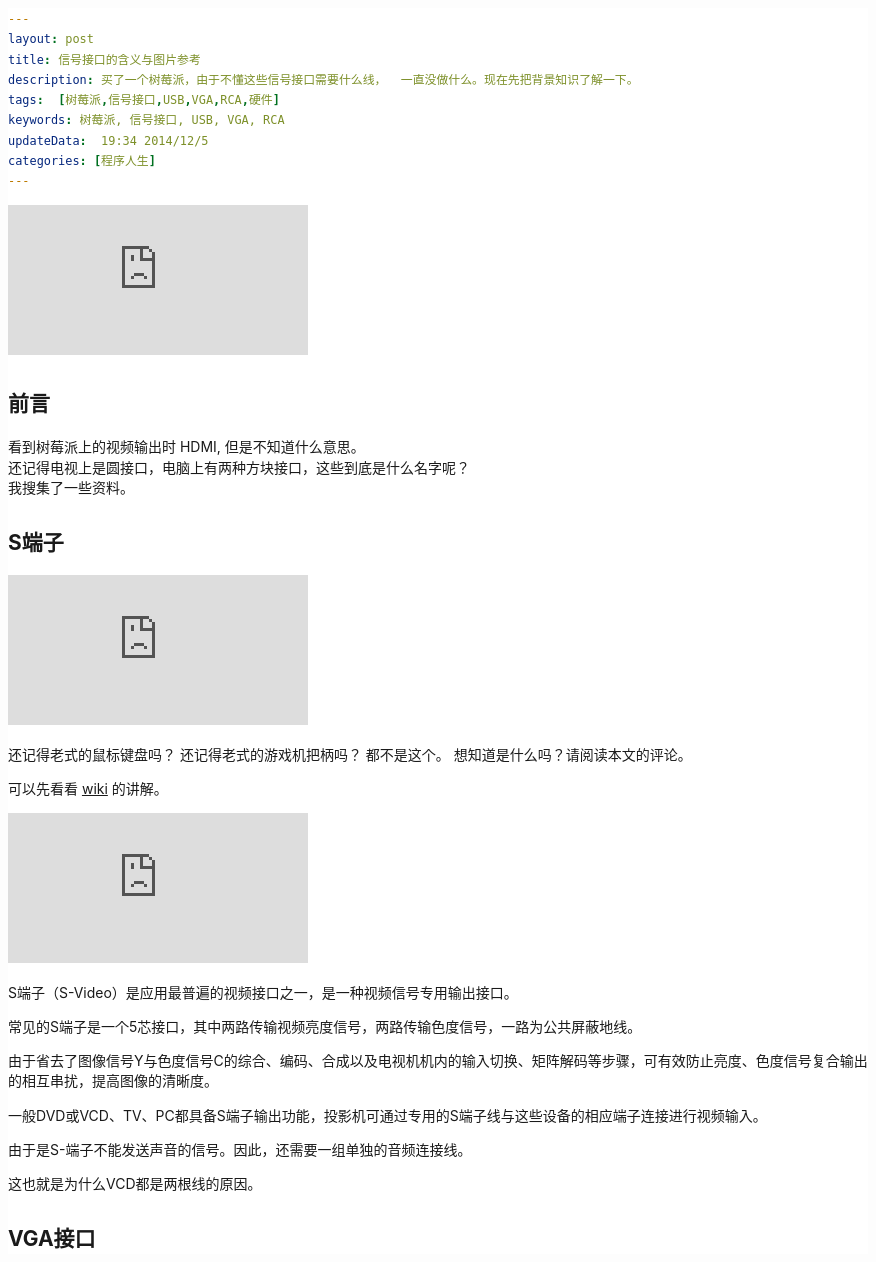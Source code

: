 ```yaml
---
layout: post
title: 信号接口的含义与图片参考
description: 买了一个树莓派，由于不懂这些信号接口需要什么线，  一直没做什么。现在先把背景知识了解一下。  
tags:  [树莓派,信号接口,USB,VGA,RCA,硬件]
keywords: 树莓派, 信号接口, USB, VGA, RCA
updateData:  19:34 2014/12/5
categories: [程序人生]
---
```


![cover][]

## 前言

看到树莓派上的视频输出时 HDMI, 但是不知道什么意思。  
还记得电视上是圆接口，电脑上有两种方块接口，这些到底是什么名字呢？  
我搜集了一些资料。  



## S端子

![s-Video-line][]

  
<span class="red">
还记得老式的鼠标键盘吗？  
还记得老式的游戏机把柄吗？  
都不是这个。  
想知道是什么吗？请阅读本文的评论。
</span>

可以先看看 [wiki][s-Video-wiki] 的讲解。  


![s-Video-big][]


S端子（S-Video）是应用最普遍的视频接口之一，是一种视频信号专用输出接口。  


常见的S端子是一个5芯接口，其中两路传输视频亮度信号，两路传输色度信号，一路为公共屏蔽地线。 

 
由于省去了图像信号Y与色度信号C的综合、编码、合成以及电视机机内的输入切换、矩阵解码等步骤，可有效防止亮度、色度信号复合输出的相互串扰，提高图像的清晰度。  


一般DVD或VCD、TV、PC都具备S端子输出功能，投影机可通过专用的S端子线与这些设备的相应端子连接进行视频输入。  

由于是S-端子不能发送声音的信号。因此，还需要一组单独的音频连接线。  

这也就是为什么VCD都是两根线的原因。  


## VGA接口


[MicroUSB]: http://tiankonguse.com/lab/cloudLink/baidupan.php?url=/1915453531/1035516724.jpg
[CTIA_OMTP]: http://tiankonguse.com/lab/cloudLink/baidupan.php?url=/1915453531/918326574.jpg
[usb-img]: http://tiankonguse.com/lab/cloudLink/baidupan.php?url=/1915453531/429037192.jpg
[HDMI-gong]: http://tiankonguse.com/lab/cloudLink/baidupan.php?url=/1915453531/408932562.png
[HDMI-shou]: http://tiankonguse.com/lab/cloudLink/baidupan.php?url=/1915453531/381595384.jpg
[dvi-img]: http://tiankonguse.com/lab/cloudLink/baidupan.php?url=/1915453531/343082684.jpg
[rca-img]: http://tiankonguse.com/lab/cloudLink/baidupan.php?url=/1915453531/253243069.jpg
[RCA-jack]: http://zh.wikipedia.org/wiki/RCA%E7%AB%AF%E5%AD%90
[vga-img]: http://tiankonguse.com/lab/cloudLink/baidupan.php?url=/1915453531/204904083.jpg
[s-Video-wiki]: http://zh.wikipedia.org/wiki/S-%E7%AB%AF%E5%AD%90
[s-Video-line]: http://tiankonguse.com/lab/cloudLink/baidupan.php?url=/1915453531/129619668.jpg
[s-Video-big]: http://tiankonguse.com/lab/cloudLink/baidupan.php?url=/1915453531/123408797.jpg
[cover]: http://tiankonguse.com/lab/cloudLink/baidupan.php?url=/1915453531/97188175.jpg